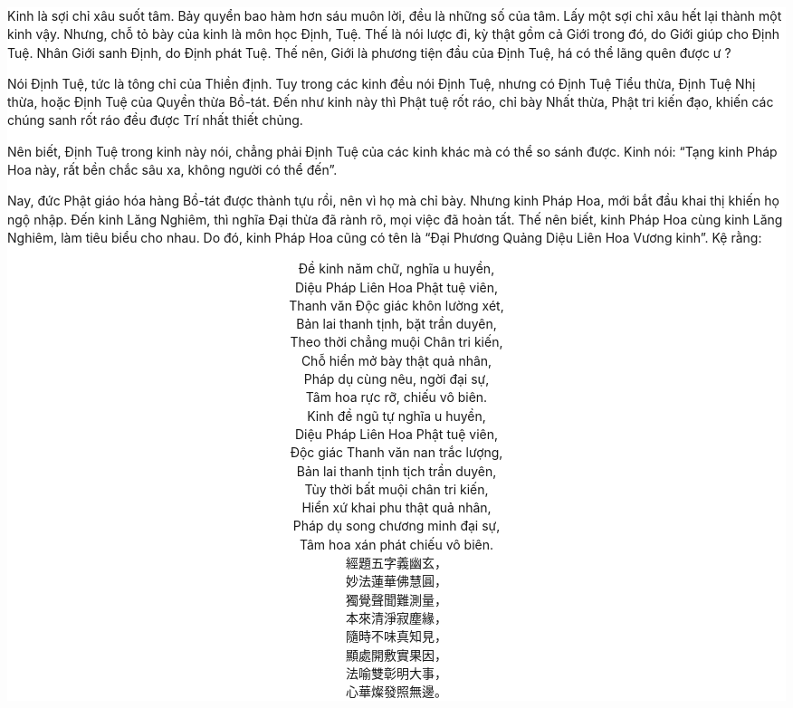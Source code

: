Kinh là sợi chỉ xâu suốt tâm. Bảy quyển bao hàm hơn sáu muôn lời, đều là những số của tâm. Lấy một sợi chỉ xâu hết lại thành một kinh vậy. Nhưng, chỗ tỏ bày của kinh là môn học Định, Tuệ. Thế là nói lược đi, kỳ thật gồm cả Giới trong đó, do Giới giúp cho Định Tuệ. Nhân Giới sanh Định, do Định phát Tuệ. Thế nên, Giới là phương tiện đầu của Định Tuệ, há có thể lãng quên được ư ?

Nói Định Tuệ, tức là tông chỉ của Thiền định. Tuy trong các kinh đều nói Định Tuệ, nhưng có Định Tuệ Tiểu thừa, Định Tuệ Nhị thừa, hoặc Định Tuệ của Quyền thừa Bồ-tát. Đến như kinh này thì Phật tuệ rốt ráo, chỉ bày Nhất thừa, Phật tri kiến đạo, khiến các chúng sanh rốt ráo đều được Trí nhất thiết chủng.

Nên biết, Định Tuệ trong kinh này nói, chẳng phải Định Tuệ của các kinh khác mà có thể so sánh được. Kinh nói: “Tạng kinh Pháp Hoa này, rất bền chắc sâu xa, không người có thể đến”.

Nay, đức Phật giáo hóa hàng Bồ-tát được thành tựu rồi, nên vì họ mà chỉ bày. Nhưng kinh Pháp Hoa, mới bắt đầu khai thị khiến họ ngộ nhập. Đến kinh Lăng Nghiêm, thì nghĩa Đại thừa đã rành rõ, mọi việc đã hoàn tất. Thế nên biết, kinh Pháp Hoa cùng kinh Lăng Nghiêm, làm tiêu biểu cho nhau. Do đó, kinh Pháp Hoa cũng có tên là “Đại Phương Quảng Diệu Liên Hoa Vương kinh”.
Kệ rằng:

<div markdown="1" class="viet-thi" align="center">
Đề kinh năm chữ, nghĩa u huyền, <br/>
Diệu Pháp Liên Hoa Phật tuệ viên, <br/>
Thanh văn Độc giác khôn lường xét, <br/>
Bản lai thanh tịnh, bặt trần duyên, <br/> 
Theo thời chẳng muội Chân tri kiến, <br/> 
Chỗ hiển mở bày thật quả nhân,  <br/>
Pháp dụ cùng nêu, ngời đại sự, <br/>
Tâm hoa rực rỡ, chiếu vô biên. <br/>
</div>
<div class='spacer-sm'></div>
<div class="han-col-content" align="center">
<div class="han-viet">
Kinh đề ngũ tự nghĩa u huyền, <br/>
Diệu Pháp Liên Hoa Phật tuệ viên,  <br/>
Độc giác Thanh văn nan trắc lượng,  <br/>
Bản lai thanh tịnh tịch trần duyên,  <br/>
Tùy thời bất muội chân tri kiến,  <br/>
Hiển xứ khai phu thật quả nhân,  <br/>
Pháp dụ song chương minh đại sự, <br/> 
Tâm hoa xán phát chiếu vô biên. <br/>
</div>
<div class='hanco'>
經題五字義幽玄，<br/>
妙法蓮華佛慧圓，<br/>
獨覺聲聞難測量，<br/>
本來清淨寂塵緣，<br/>
隨時不味真知見，<br/>
顯處開敷實果因，<br/>
法喻雙彰明大事，<br/>
心華燦發照無邊。<br/>
</div>
</div>
